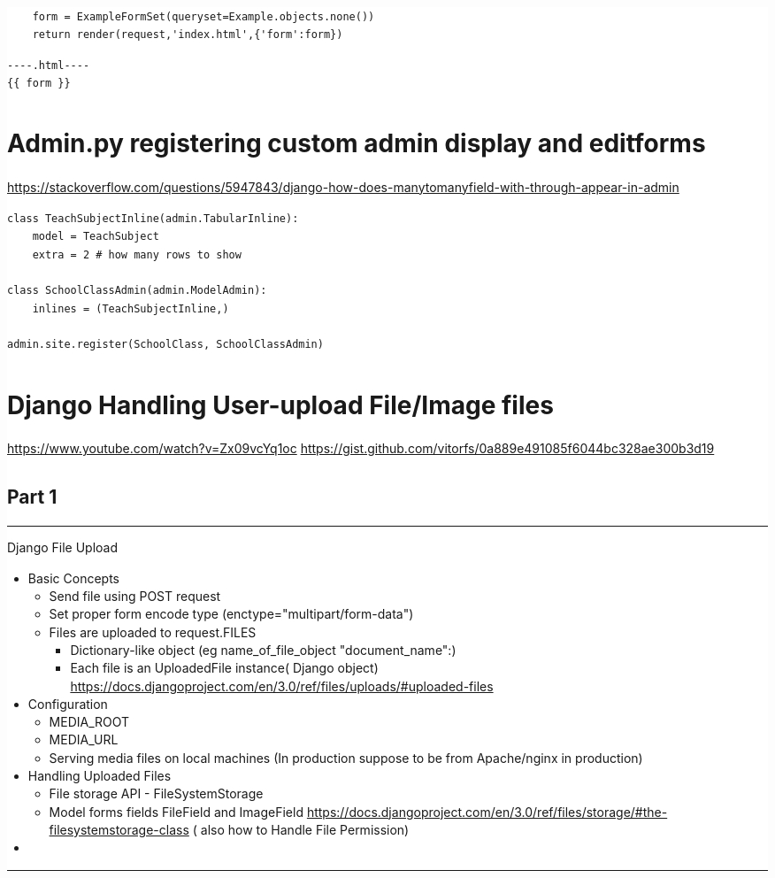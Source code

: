 ```
	form = ExampleFormSet(queryset=Example.objects.none())
	return render(request,'index.html',{'form':form})
```
```
----.html----
{{ form }}
```
# Admin.py registering custom admin display and editforms 
https://stackoverflow.com/questions/5947843/django-how-does-manytomanyfield-with-through-appear-in-admin

```
class TeachSubjectInline(admin.TabularInline):
    model = TeachSubject
    extra = 2 # how many rows to show

class SchoolClassAdmin(admin.ModelAdmin):
    inlines = (TeachSubjectInline,)

admin.site.register(SchoolClass, SchoolClassAdmin)
```

# Django Handling User-upload File/Image files
https://www.youtube.com/watch?v=Zx09vcYq1oc
https://gist.github.com/vitorfs/0a889e491085f6044bc328ae300b3d19
## Part 1 
***
Django File Upload
- Basic Concepts
	- Send file using POST request 
	- Set proper form encode type (enctype="multipart/form-data")
	- Files are uploaded to request.FILES
		- Dictionary-like object (eg name_of_file_object "document_name":)
		- Each file is an UploadedFile instance( Django object)
		https://docs.djangoproject.com/en/3.0/ref/files/uploads/#uploaded-files
- Configuration 
	- MEDIA_ROOT 
	- MEDIA_URL
	- Serving media files on local machines (In production suppose to be from Apache/nginx in production)
- Handling Uploaded Files 
	- File storage API - FileSystemStorage
	- Model forms fields FileField and ImageField 
	https://docs.djangoproject.com/en/3.0/ref/files/storage/#the-filesystemstorage-class ( also how to Handle File Permission)
- 
***

